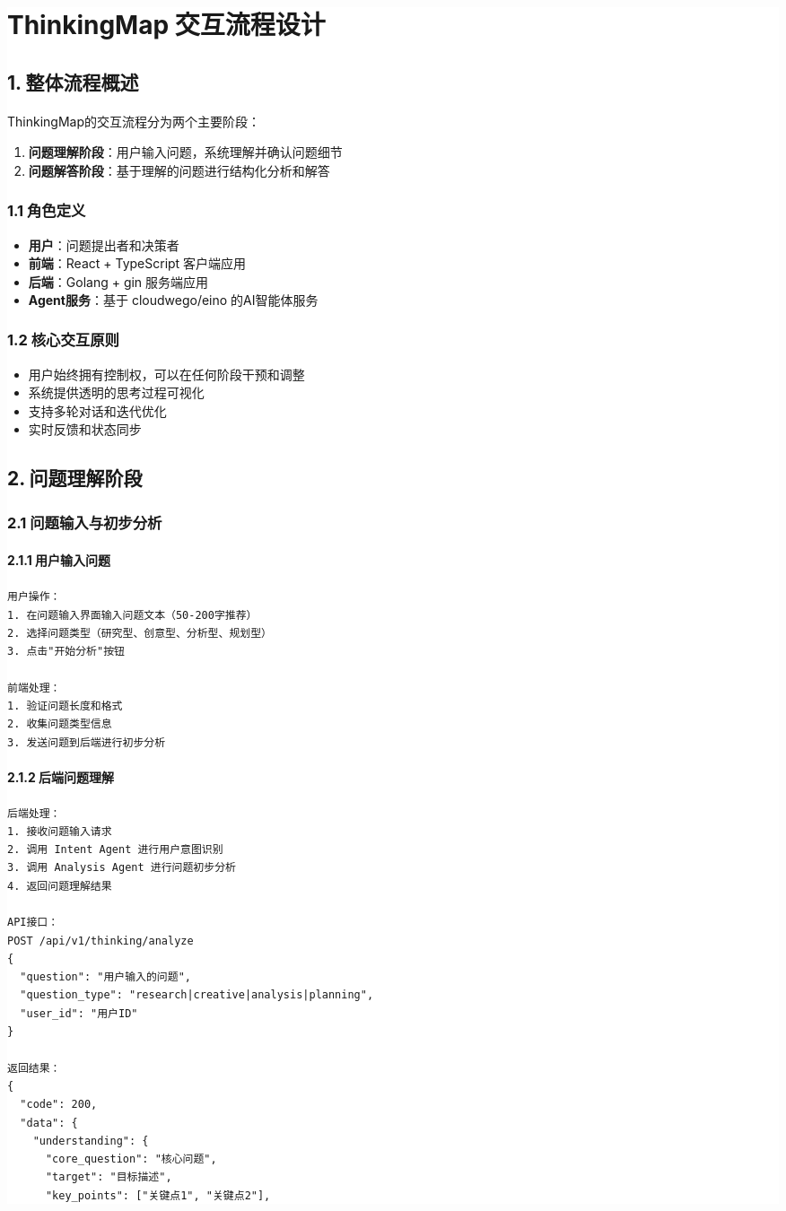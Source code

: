 # ThinkingMap 交互流程设计

## 1. 整体流程概述

ThinkingMap的交互流程分为两个主要阶段：
1. **问题理解阶段**：用户输入问题，系统理解并确认问题细节
2. **问题解答阶段**：基于理解的问题进行结构化分析和解答

### 1.1 角色定义
- **用户**：问题提出者和决策者
- **前端**：React + TypeScript 客户端应用
- **后端**：Golang + gin 服务端应用
- **Agent服务**：基于 cloudwego/eino 的AI智能体服务

### 1.2 核心交互原则
- 用户始终拥有控制权，可以在任何阶段干预和调整
- 系统提供透明的思考过程可视化
- 支持多轮对话和迭代优化
- 实时反馈和状态同步

## 2. 问题理解阶段

### 2.1 问题输入与初步分析

#### 2.1.1 用户输入问题
```
用户操作：
1. 在问题输入界面输入问题文本（50-200字推荐）
2. 选择问题类型（研究型、创意型、分析型、规划型）
3. 点击"开始分析"按钮

前端处理：
1. 验证问题长度和格式
2. 收集问题类型信息
3. 发送问题到后端进行初步分析
```

#### 2.1.2 后端问题理解
```
后端处理：
1. 接收问题输入请求
2. 调用 Intent Agent 进行用户意图识别
3. 调用 Analysis Agent 进行问题初步分析
4. 返回问题理解结果

API接口：
POST /api/v1/thinking/analyze
{
  "question": "用户输入的问题",
  "question_type": "research|creative|analysis|planning",
  "user_id": "用户ID"
}

返回结果：
{
  "code": 200,
  "data": {
    "understanding": {
      "core_question": "核心问题",
      "target": "目标描述",
      "key_points": ["关键点1", "关键点2"],
```